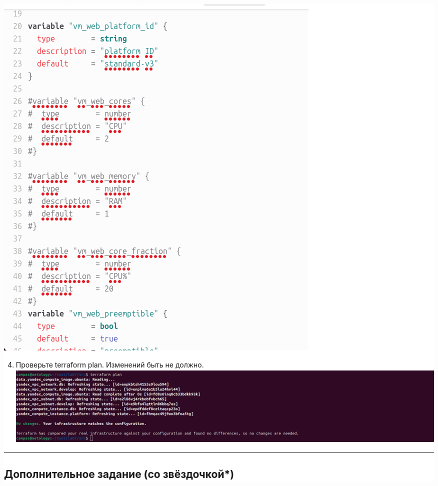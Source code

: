 ![](Pasted%20image%2020250205224840.png)

4. Проверьте terraform plan. Изменений быть не должно.
![](Pasted%20image%2020250204232105.png)
------

## Дополнительное задание (со звёздочкой*)
